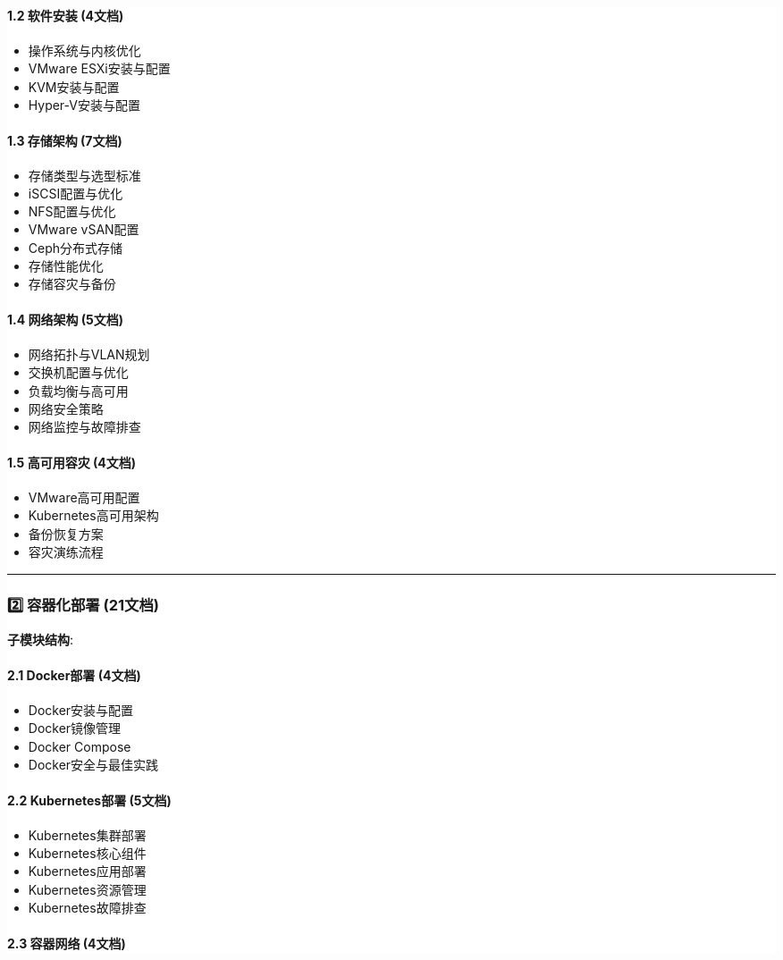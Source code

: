 #### 1.2 软件安装 (4文档)

- 操作系统与内核优化
- VMware ESXi安装与配置
- KVM安装与配置
- Hyper-V安装与配置

#### 1.3 存储架构 (7文档)

- 存储类型与选型标准
- iSCSI配置与优化
- NFS配置与优化
- VMware vSAN配置
- Ceph分布式存储
- 存储性能优化
- 存储容灾与备份

#### 1.4 网络架构 (5文档)

- 网络拓扑与VLAN规划
- 交换机配置与优化
- 负载均衡与高可用
- 网络安全策略
- 网络监控与故障排查

#### 1.5 高可用容灾 (4文档)

- VMware高可用配置
- Kubernetes高可用架构
- 备份恢复方案
- 容灾演练流程

---

### 2️⃣ 容器化部署 (21文档)

**子模块结构**:

#### 2.1 Docker部署 (4文档)

- Docker安装与配置
- Docker镜像管理
- Docker Compose
- Docker安全与最佳实践

#### 2.2 Kubernetes部署 (5文档)

- Kubernetes集群部署
- Kubernetes核心组件
- Kubernetes应用部署
- Kubernetes资源管理
- Kubernetes故障排查

#### 2.3 容器网络 (4文档)
